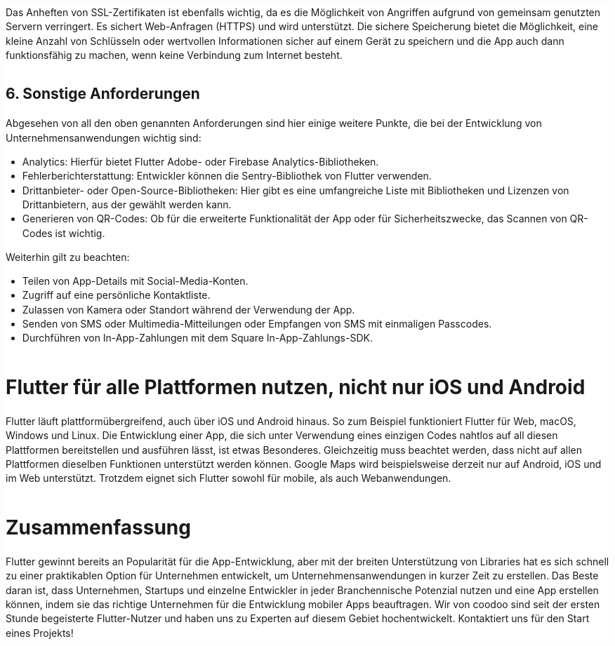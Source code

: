 Das Anheften von SSL-Zertifikaten ist ebenfalls wichtig, da es die Möglichkeit von Angriffen aufgrund von gemeinsam genutzten Servern verringert. Es sichert Web-Anfragen (HTTPS) und wird unterstützt.
Die sichere Speicherung bietet die Möglichkeit, eine kleine Anzahl von Schlüsseln oder wertvollen Informationen sicher auf einem Gerät zu speichern und die App auch dann funktionsfähig zu machen, wenn keine Verbindung zum Internet besteht.

<h2>6. Sonstige Anforderungen</h2><p>
Abgesehen von all den oben genannten Anforderungen sind hier einige weitere Punkte, die bei der Entwicklung von Unternehmensanwendungen wichtig sind:
<ul>
<li>Analytics: Hierfür bietet Flutter Adobe- oder Firebase Analytics-Bibliotheken.
</li>
<li>Fehlerberichterstattung: Entwickler können die Sentry-Bibliothek von Flutter verwenden.
</li>
<li>Drittanbieter- oder Open-Source-Bibliotheken: Hier gibt es eine umfangreiche Liste mit Bibliotheken und Lizenzen von Drittanbietern, aus der gewählt werden kann.
</li>
<li>Generieren von QR-Codes: Ob für die erweiterte Funktionalität der App oder für Sicherheitszwecke, das Scannen von QR-Codes ist wichtig.
</li>
</ul>

Weiterhin gilt zu beachten:</p>
<ul>
<li>Teilen von App-Details mit Social-Media-Konten.
</li>
<li>Zugriff auf eine persönliche Kontaktliste.
</li>
<li>Zulassen von Kamera oder Standort während der Verwendung der App.
</li>
<li>Senden von SMS oder Multimedia-Mitteilungen oder Empfangen von SMS mit einmaligen Passcodes.
</li>
<li>Durchführen von In-App-Zahlungen mit dem Square In-App-Zahlungs-SDK.
</li>
</ul>


# Flutter für alle Plattformen nutzen, nicht nur iOS und Android
<p>
Flutter läuft plattformübergreifend, auch über iOS und Android hinaus. So zum Beispiel funktioniert Flutter für Web, macOS, Windows und Linux. Die Entwicklung einer App, die sich unter Verwendung eines einzigen Codes nahtlos auf all diesen Plattformen bereitstellen und ausführen lässt, ist etwas Besonderes. 
Gleichzeitig muss beachtet werden, dass nicht auf allen Plattformen dieselben Funktionen unterstützt werden können. Google Maps wird beispielsweise derzeit nur auf Android, iOS und im Web unterstützt. Trotzdem eignet sich Flutter sowohl für mobile, als auch Webanwendungen. </p>

# Zusammenfassung
Flutter gewinnt bereits an Popularität für die App-Entwicklung, aber mit der breiten Unterstützung von Libraries hat es sich schnell zu einer praktikablen Option für Unternehmen entwickelt, um Unternehmensanwendungen in kurzer Zeit zu erstellen.
Das Beste daran ist, dass Unternehmen, Startups und einzelne Entwickler in jeder Branchennische Potenzial nutzen und eine App erstellen können, indem sie das richtige Unternehmen für die Entwicklung mobiler Apps beauftragen. Wir von coodoo sind seit der ersten Stunde begeisterte Flutter-Nutzer und haben uns zu Experten auf diesem Gebiet hochentwickelt. Kontaktiert uns für den Start eines Projekts! 

